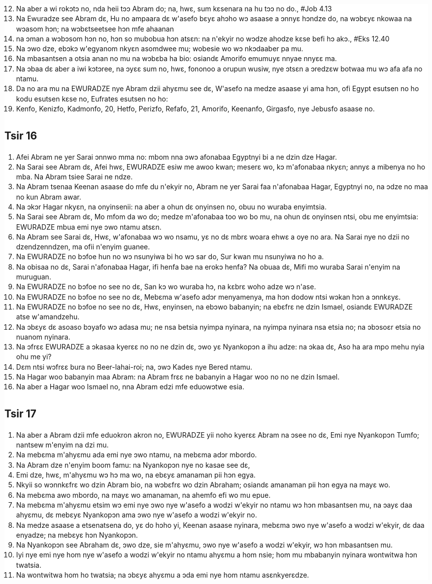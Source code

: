 12. Na aber a wi rokɔtɔ no, nda heii tɔɔ Abram do; na, hwɛ, sum kɛsenara na hu tɔɔ no do., #Job 4.13
13. Na Ewuradze see Abram dɛ, Hu no ampaara dɛ w'asefo bɛyɛ ahɔho wɔ asaase a ɔnnyɛ hɔndze do, na wɔbɛyɛ nkowaa na wɔasom hɔn; na wɔbɛtseetsee hɔn mfe ahaanan
14. na ɔman a wɔbɔsom hɔn no, hɔn so mubobua hɔn atsɛn: na n'ekyir no wɔdze ahodze kɛse befi hɔ akɔ., #Eks 12.40
15. Na ɔwo dze, ebɔkɔ w'egyanom nkyɛn asomdwee mu; wobesie wo wɔ nkɔdaaber pa mu.
16. Na mbasantsen a otsia anan no mu na wɔbɛba ha bio: osiandɛ Amorifo emumuyɛ nnyae nnyɛɛ ma.
17. Na ɔbaa dɛ aber a iwi kɔtɔree, na ɔyɛɛ sum no, hwɛ, fononoo a orupun wusiw, nye ɔtsɛn a ɔredzɛw botwaa mu wɔ afa afa no ntamu.
18. Da no ara mu na EWURADZE nye Abram dzii ahyɛmu see dɛ, W'asefo na medze asaase yi ama hɔn, ofi Egypt esutsen no ho kodu esutsen kɛse no, Eufrates esutsen no ho:
19. Kenfo, Kenizfo, Kadmonfo,
20, Hetfo, Perizfo, Refafo,
21, Amorifo, Keenanfo, Girgasfo, nye Jebusfo asaase no.

## Tsir 16

1. Afei Abram ne yer Sarai ɔnnwo mma no: mbom nna ɔwɔ afonabaa Egyptnyi bi a ne dzin dze Hagar.
2. Na Sarai see Abram dɛ, Afei hwɛ, EWURADZE esiw me awoo kwan; meserɛ wo, kɔ m'afonabaa nkyɛn; annyɛ a mibenya no ho mba. Na Abram tsiee Sarai ne ndze.
3. Na Abram tsenaa Keenan asaase do mfe du n'ekyir no, Abram ne yer Sarai faa n'afonabaa Hagar, Egyptnyi no, na ɔdze no maa no kun Abram awar.
4. Na ɔkɔr Hagar nkyɛn, na onyinsenii: na aber a ohun dɛ onyinsen no, obuu no wuraba enyimtsia.
5. Na Sarai see Abram dɛ, Mo mfom da wo do; medze m'afonabaa too wo bo mu, na ohun dɛ onyinsen ntsi, obu me enyimtsia: EWURADZE mbua emi nye ɔwo ntamu atsɛn.
6. Na Abram see Sarai dɛ, Hwɛ, w'afonabaa wɔ wo nsamu, yɛ no dɛ mbrɛ woara ehwɛ a oye no ara. Na Sarai nye no dzii no dzendzenndzen, ma ofii n'enyim guanee.
7. Na EWURADZE no bɔfoe hun no wɔ nsunyiwa bi ho wɔ sar do, Sur kwan mu nsunyiwa no ho a.
8. Na obisaa no dɛ, Sarai n'afonabaa Hagar, ifi henfa bae na erokɔ henfa? Na obuaa dɛ, Mifi mo wuraba Sarai n'enyim na muruguan.
9. Na EWURADZE no bɔfoe no see no dɛ, San kɔ wo wuraba hɔ, na kɛbrɛ woho adze wɔ n'ase.
10. Na EWURADZE no bɔfoe no see no dɛ, Mebɛma w'asefo adɔr menyamenya, ma hɔn dodow ntsi wɔkan hɔn a ɔnnkɛyɛ.
11. Na EWURADZE no bɔfoe no see no dɛ, Hwɛ, enyinsen, na ebɔwo babanyin; na ebɛfrɛ ne dzin Ismael, osiandɛ EWURADZE atse w'amandzehu.
12. Na ɔbɛyɛ dɛ asoaso bɔyafo wɔ adasa mu; ne nsa betsia nyimpa nyinara, na nyimpa nyinara nsa etsia no; na ɔbɔsoɛr etsia no nuanom nyinara.
13. Na ɔfrɛɛ EWURADZE a ɔkasaa kyerɛɛ no no ne dzin dɛ, ɔwo yɛ Nyankopɔn a ihu adze: na ɔkaa dɛ, Aso ha ara mpo mehu nyia ohu me yi?
14. Dɛm ntsi wɔfrɛɛ bura no Beer-lahai-roi; na, ɔwɔ Kades nye Bered ntamu.
15. Na Hagar woo babanyin maa Abram: na Abram frɛɛ ne babanyin a Hagar woo no no ne dzin Ismael.
16. Na aber a Hagar woo Ismael no, nna Abram edzi mfe eduowɔtwe esia.

## Tsir 17

1. Na aber a Abram dzii mfe eduokron akron no, EWURADZE yii noho kyerɛɛ Abram na ɔsee no dɛ, Emi nye Nyankopɔn Tumfo; nantsew m'enyim na dzi mu.
2. Na mebɛma m'ahyɛmu ada emi nye ɔwo ntamu, na mebɛma adɔr mbordo.
3. Na Abram dze n'enyim boom famu: na Nyankopɔn nye no kasae see dɛ,
4. Emi dze, hwɛ, m'ahyɛmu wɔ hɔ ma wo, na ebɛyɛ amanaman pii hɔn egya.
5. Nkyii so wɔnnkɛfrɛ wo dzin Abram bio, na wɔbɛfrɛ wo dzin Abraham; osiandɛ amanaman pii hɔn egya na mayɛ wo.
6. Na mebɛma awo mbordo, na mayɛ wo amanaman, na ahemfo efi wo mu epue.
7. Na mebɛma m'ahyɛmu etsim wɔ emi nye ɔwo nye w'asefo a wodzi w'ekyir no ntamu wɔ hɔn mbasantsen mu, na ɔayɛ daa ahyɛmu, dɛ mebɛyɛ Nyankopɔn ama ɔwo nye w'asefo a wodzi w'ekyir no.
8. Na medze asaase a etsenatsena do, yɛ do hɔho yi, Keenan asaase nyinara, mebɛma ɔwo nye w'asefo a wodzi w'ekyir, dɛ daa enyadze; na mebɛyɛ hɔn Nyankopɔn.
9. Na Nyankopɔn see Abraham dɛ, ɔwo dze, sie m'ahyɛmu, ɔwo nye w'asefo a wodzi w'ekyir, wɔ hɔn mbasantsen mu.
10. Iyi nye emi nye hom nye w'asefo a wodzi w'ekyir no ntamu ahyɛmu a hom nsie; hom mu mbabanyin nyinara wontwitwa hɔn twatsia.
11. Na wontwitwa hom ho twatsia; na ɔbɛyɛ ahyɛmu a ɔda emi nye hom ntamu asɛnkyerɛdze.